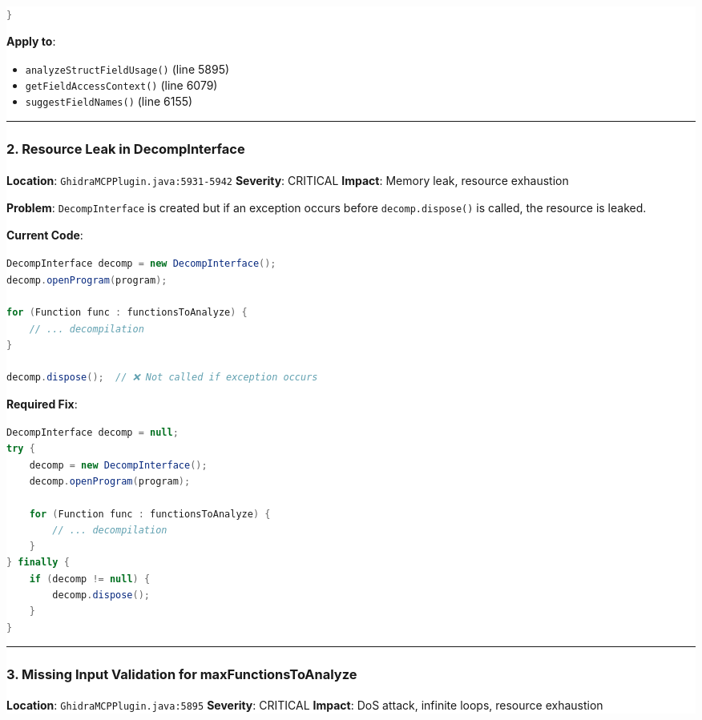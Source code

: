 ```java
}
```

**Apply to**:
- `analyzeStructFieldUsage()` (line 5895)
- `getFieldAccessContext()` (line 6079)
- `suggestFieldNames()` (line 6155)

---

### 2. Resource Leak in DecompInterface

**Location**: `GhidraMCPPlugin.java:5931-5942`
**Severity**: CRITICAL
**Impact**: Memory leak, resource exhaustion

**Problem**: `DecompInterface` is created but if an exception occurs before `decomp.dispose()` is called, the resource is leaked.

**Current Code**:
```java
DecompInterface decomp = new DecompInterface();
decomp.openProgram(program);

for (Function func : functionsToAnalyze) {
    // ... decompilation
}

decomp.dispose();  // ❌ Not called if exception occurs
```

**Required Fix**:
```java
DecompInterface decomp = null;
try {
    decomp = new DecompInterface();
    decomp.openProgram(program);

    for (Function func : functionsToAnalyze) {
        // ... decompilation
    }
} finally {
    if (decomp != null) {
        decomp.dispose();
    }
}
```

---

### 3. Missing Input Validation for maxFunctionsToAnalyze

**Location**: `GhidraMCPPlugin.java:5895`
**Severity**: CRITICAL
**Impact**: DoS attack, infinite loops, resource exhaustion
